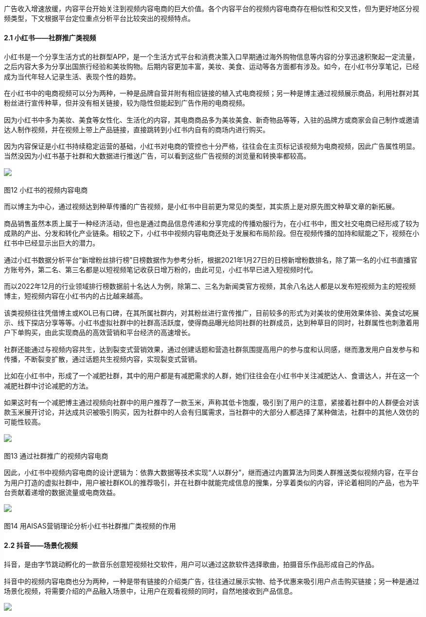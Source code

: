 广告收入增速放缓，内容平台开始关注到视频内容电商的巨大价值。各个内容平台的视频内容电商存在相似性和交叉性，但为更好地区分视频类型，下文根据平台定位重点分析平台比较突出的视频特点。

#### 2.1 小红书——社群推广类视频

小红书是一个分享生活方式的社群型APP，是一个生活方式平台和消费决策入口早期通过海外购物信息等内容的分享迅速积聚起一定流量，之后内容大多为分享出国旅行经验和美妆购物。后期内容更加丰富，美妆、美食、运动等各方面都有涉及。如今，在小红书分享笔记，已经成为当代年轻人记录生活、表现个性的趋势。

在小红书中的电商视频可以分为两种，一种是品牌自营并附有相应链接的植入式电商视频；另一种是博主通过视频展示商品，利用社群对其粉丝进行宣传种草，但并没有相关链接，较为隐性但能起到广告作用的电商视频。

因为小红书中多为美妆、美食等女性化、生活化的内容，其电商商品多为美妆美食、新奇物品等等，入驻的品牌方或商家会自己制作或邀请达人制作视频，并在视频上带上产品链接，直接跳转到小红书内自有的商场内进行购买。

因为内容保证是小红书持续稳定运营的基础，小红书对电商的管控也十分严格，往往会在主页标记该视频为电商视频，因此广告属性明显。当然没因为小红书基于社群和大数据进行推送广告，可以看到这些广告视频的浏览量和转换率都较高。

![](https://image.woshipm.com/wp-files/2023/02/gsFXx9ENb2j22MPHYEFt.png)

图12 小红书的视频内容电商

而以博主为中心，通过视频达到种草传播的广告视频，是小红书中目前更为常见的类型，其实质上是对原先图文种草文章的新拓展。

商品销售虽然本质上属于一种经济活动，但也是通过商品信息传递和分享完成的传播劝服行为，在小红书中，图文社交电商已经形成了较为成熟的产出、分发和转化产业链条。相较之下，小红书中视频内容电商还处于发展和布局阶段。但在视频传播的加持和赋能之下，视频在小红书中已经显示出巨大的潜力。

通过小红书数据分析平台“新增粉丝排行榜”日榜数据作为参考分析，根据2021年1月27日的日榜新增粉数排名，除了第一名的小红书直播官方账号外，第二名、第三名都是以短视频笔记收获日增万粉的，由此可见，小红书早已进入短视频时代。

而以2022年12月的行业领域排行榜数据前十名达人为例，除第二、三名为新闻类官方视频，其余八名达人都是以发布短视频为主的短视频博主，短视频内容在小红书内的占比越来越高。

该类视频往往凭借博主或KOL已有口碑，在其所属社群内，对其粉丝进行宣传推广，目前较多的形式为对美妆的使用效果体验、美食试吃展示、线下探店分享等等。小红书虚拟社群中的社群高活跃度，使得商品曝光给同社群的社群成员，达到种草目的同时，社群属性也刺激着用户下单购买，由此实现商品的高效营销和平台经济的高速增长。

社群还能通过与视频内容共生，达到裂变式营销效果，通过创建话题和营造社群氛围提高用户的参与度和认同感，继而激发用户自发参与和传播，不断裂变扩散，通过话题共生视频内容，实现裂变式营销。

比如在小红书中，形成了一个减肥社群，其中的用户都是有减肥需求的人群，她们往往会在小红书中关注减肥达人、食谱达人，并在这一个减肥社群中讨论减肥的方法。

如果这时有一个减肥博主通过视频向社群中的用户推荐了一款玉米，声称其低卡饱腹，吸引到了用户的注意，紧接着社群中的人群便会对该款玉米展开讨论，并达成共识被吸引购买，因为社群中的人会有归属需求，当社群中的大部分人都选择了某种做法，社群中的其他人效仿的可能性较高。

![](https://image.woshipm.com/wp-files/2023/02/QyQUdAyLw4tjp5nD4WdJ.png)

图13 通过社群推广的视频内容电商

因此，小红书中视频内容电商的设计逻辑为：依靠大数据等技术实现“人以群分”，继而通过内置算法为同类人群推送类似视频内容，在平台为用户打造的虚拟社群中，用户被社群KOL的推荐吸引，并在社群中就能完成信息的搜集，分享着类似的内容，评论着相同的产品，也为平台贡献着递增的数据流量或电商效益。

![](https://image.woshipm.com/wp-files/2023/02/6iB24ziy9C3ubUbqRQtp.png)

图14 用AISAS营销理论分析小红书社群推广类视频的作用

#### 2.2 抖音——场景化视频

抖音，是由字节跳动孵化的一款音乐创意短视频社交软件，用户可以通过这款软件选择歌曲，拍摄音乐作品形成自己的作品。

抖音中的视频内容电商也分为两种，一种是带有链接的介绍类广告，往往通过展示实物、给予优惠来吸引用户点击购买链接；另一种是通过场景化视频，将需要介绍的产品融入场景中，让用户在观看视频的同时，自然地接收到产品信息。

![](https://image.woshipm.com/wp-files/2023/02/TRvZZoFQ5pMPYETfiFLE.png)
